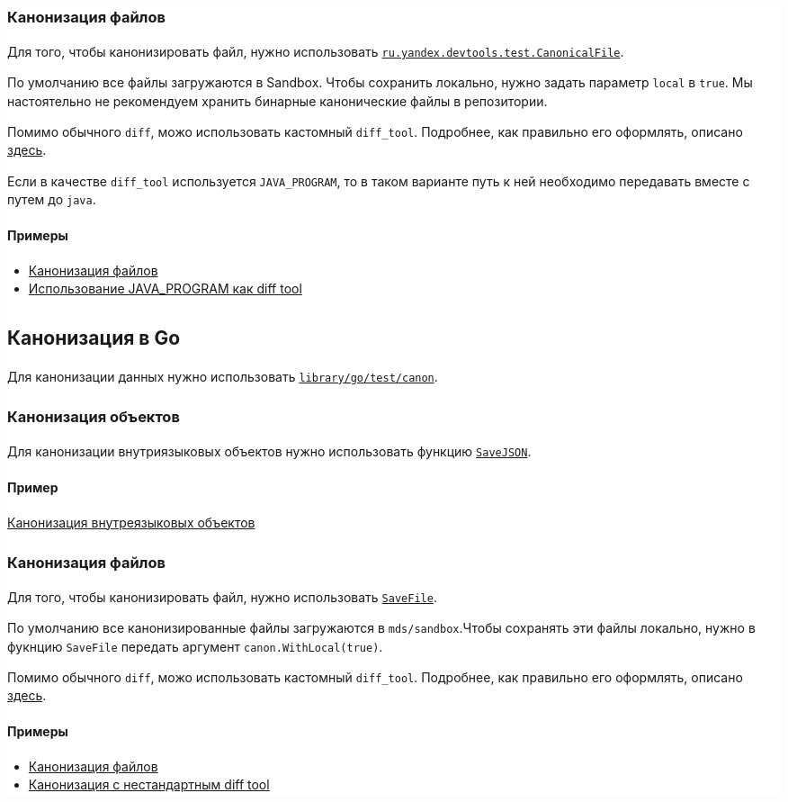 ### Канонизация файлов

Для того, чтобы канонизировать файл, нужно использовать [`ru.yandex.devtools.test.CanonicalFile`](https://a.yandex-team.ru/arc_vcs/devtools/jtest/src/main/java/ru/yandex/devtools/test/CanonicalFile.java#L16).

По умолчанию все файлы загружаются в Sandbox. Чтобы сохранить локально, нужно задать параметр `local` в `true`. Мы настоятельно не рекомендуем хранить бинарные канонические файлы в репозитории.

Помимо обычного `diff`, можо использовать кастомный `diff_tool`. Подробнее, как правильно его оформлять, описано [здесь](#diff_tool).

Если в качестве `diff_tool` используется `JAVA_PROGRAM`, то в таком варианте путь к ней необходимо передавать вместе с путем до `java`.

#### Примеры

* [Канонизация файлов](https://a.yandex-team.ru/arc_vcs/devtools/ya/test/tests/canonize_new_format/java_tests/CanonizeTest.java?rev=39f7e844d78e384deb67102e46f40e33c65d70c5#L44)
* [Использование JAVA_PROGRAM как diff tool](https://a.yandex-team.ru/arc/trunk/arcadia/devtools/examples/tests/java_diff_tool)

## Канонизация в Go

Для канонизации данных нужно использовать [`library/go/test/canon`](https://a.yandex-team.ru/arc/trunk/arcadia/library/go/test/canon).


### Канонизация объектов

Для канонизации внутриязыковых объектов нужно использовать функцию [`SaveJSON`](https://a.yandex-team.ru/arc/trunk/arcadia/library/go/test/canon/canon.go?rev=r7114367#L80).

#### Пример

[Канонизация внутреязыковых объектов](https://a.yandex-team.ru/arc/trunk/arcadia/devtools/ya/test/tests/canonize_new_format/canonize_struct/lib_test.go)

### Канонизация файлов

Для того, чтобы канонизировать файл, нужно использовать [`SaveFile`](https://a.yandex-team.ru/arc/trunk/arcadia/library/go/test/canon/canon.go?rev=r7114367#L100).

По умолчанию все канонизированные файлы загружаются в `mds/sandbox`.Чтобы сохранять эти файлы локально, нужно в фукнцию `SaveFile` передать аргумент `canon.WithLocal(true)`.

Помимо обычного `diff`, можо использовать кастомный `diff_tool`. Подробнее, как правильно его оформлять, описано [здесь](#diff_tool).

#### Примеры

* [Канонизация файлов](https://a.yandex-team.ru/arc/trunk/arcadia/devtools/ya/test/tests/canonize_new_format/canonize_file_wo_diff_tool/lib_test.go)
* [Канонизация с нестандартным diff tool](https://a.yandex-team.ru/arc/trunk/arcadia/devtools/ya/test/tests/canonize_new_format/canonize_file_with_diff_tool/lib_test.go)
